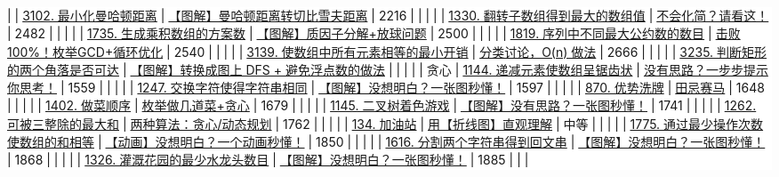 |         | [3102. 最小化曼哈顿距离](https://leetcode.cn/problems/minimize-manhattan-distances/)                                                    | [【图解】曼哈顿距离转切比雪夫距离](https://leetcode.cn/problems/minimize-manhattan-distances/solution/tu-jie-man-ha-dun-ju-chi-heng-deng-shi-b-op84/)                                                                 | 2216 |     |     |
|         | [1330. 翻转子数组得到最大的数组值](https://leetcode.cn/problems/reverse-subarray-to-maximize-array-value/)                                   | [不会化简？请看这！](https://leetcode.cn/problems/reverse-subarray-to-maximize-array-value/solution/bu-hui-hua-jian-qing-kan-zhe-pythonjavac-c2s6/)                                                            | 2482 |     |     |
|         | [1735. 生成乘积数组的方案数](https://leetcode.cn/problems/count-ways-to-make-array-with-product/)                                         | [【图解】质因子分解+放球问题](https://leetcode.cn/problems/count-ways-to-make-array-with-product/solution/tu-jie-zhi-yin-zi-fen-jie-fang-qiu-wen-t-fboo/)                                                          | 2500 |     |     |
|         | [1819. 序列中不同最大公约数的数目](https://leetcode.cn/problems/number-of-different-subsequences-gcds/)                                      | [击败100%！枚举GCD+循环优化](https://leetcode.cn/problems/number-of-different-subsequences-gcds/solution/ji-bai-100mei-ju-gcdxun-huan-you-hua-pyt-get7/)                                                       | 2540 |     |     |
|         | [3139. 使数组中所有元素相等的最小开销](https://leetcode.cn/problems/minimum-cost-to-equalize-array/)                                           | [分类讨论，O(n) 做法](https://leetcode.cn/problems/minimum-cost-to-equalize-array/solution/fen-lei-tao-lun-on-zuo-fa-pythonjavacgo-9bsb4/)                                                                   | 2666 |     |     |
|         | [3235. 判断矩形的两个角落是否可达](https://leetcode.cn/problems/check-if-the-rectangle-corner-is-reachable/)                                 | [【图解】转换成图上 DFS + 避免浮点数的做法](https://leetcode.cn/problems/check-if-the-rectangle-corner-is-reachable/solution/deng-jie-zhuan-huan-bing-cha-ji-pythonja-yf9y/)                                           |      |     |     |
| 贪心      | [1144. 递减元素使数组呈锯齿状](https://leetcode.cn/problems/decrease-elements-to-make-array-zigzag/)                                       | [没有思路？一步步提示你思考！](https://leetcode.cn/problems/decrease-elements-to-make-array-zigzag/solution/mei-you-si-lu-yi-bu-bu-ti-shi-ni-si-kao-cm0h2/)                                                         | 1559 |     |     |
|         | [1247. 交换字符使得字符串相同](https://leetcode.cn/problems/minimum-swaps-to-make-strings-equal/)                                          | [【图解】没想明白？一张图秒懂！](https://leetcode.cn/problems/minimum-swaps-to-make-strings-equal/solution/mei-xiang-ming-bai-yi-zhang-tu-miao-dong-a6r1/)                                                           | 1597 |     |     |
|         | [870. 优势洗牌](https://leetcode.cn/problems/advantage-shuffle/)                                                                    | [田忌赛马](https://leetcode.cn/problems/advantage-shuffle/solution/tian-ji-sai-ma-by-endlesscheng-yxm6/)                                                                                                  | 1648 |     |     |
|         | [1402. 做菜顺序](https://leetcode.cn/problems/reducing-dishes/)                                                                     | [枚举做几道菜+贪心](https://leetcode.cn/problems/reducing-dishes/solution/mei-ju-zuo-ji-dao-cai-tan-xin-pythonjava-k7w2/)                                                                                     | 1679 |     |     |
|         | [1145. 二叉树着色游戏](https://leetcode.cn/problems/binary-tree-coloring-game/)                                                        | [【图解】没有思路？一张图秒懂！](https://leetcode.cn/problems/binary-tree-coloring-game/solution/mei-you-si-lu-yi-zhang-tu-miao-dong-pyth-btav/)                                                                     | 1741 |     |     |
|         | [1262. 可被三整除的最大和](https://leetcode.cn/problems/greatest-sum-divisible-by-three/)                                                | [两种算法：贪心/动态规划](https://leetcode.cn/problems/greatest-sum-divisible-by-three/solution/liang-chong-suan-fa-tan-xin-dong-tai-gui-tsll/)                                                                  | 1762 |     |     |
|         | [134. 加油站](https://leetcode.cn/problems/gas-station/)                                                                           | [用【折线图】直观理解](https://leetcode.cn/problems/gas-station/solutions/2933132/yong-zhe-xian-tu-zhi-guan-li-jie-pythonj-qccr/)                                                                               | 中等   |     |     |
|         | [1775. 通过最少操作次数使数组的和相等](https://leetcode.cn/problems/equal-sum-arrays-with-minimum-number-of-operations/)                       | [【动画】没想明白？一个动画秒懂！](https://leetcode.cn/problems/equal-sum-arrays-with-minimum-number-of-operations/solution/mei-xiang-ming-bai-yi-ge-dong-hua-miao-d-ocuu/)                                           | 1850 |     |     |
|         | [1616. 分割两个字符串得到回文串](https://leetcode.cn/problems/split-two-strings-to-make-palindrome/)                                        | [【图解】没想明白？一张图秒懂！](https://leetcode.cn/problems/split-two-strings-to-make-palindrome/solution/mei-xiang-ming-bai-yi-zhang-tu-miao-dong-imvy/)                                                          | 1868 |     |     |
|         | [1326. 灌溉花园的最少水龙头数目](https://leetcode.cn/problems/minimum-number-of-taps-to-open-to-water-a-garden/)                            | [【图解】没想明白？一张图秒懂！](https://leetcode.cn/problems/minimum-number-of-taps-to-open-to-water-a-garden/solution/yi-zhang-tu-miao-dong-pythonjavacgo-by-e-wqry/)                                              | 1885 |     |     |